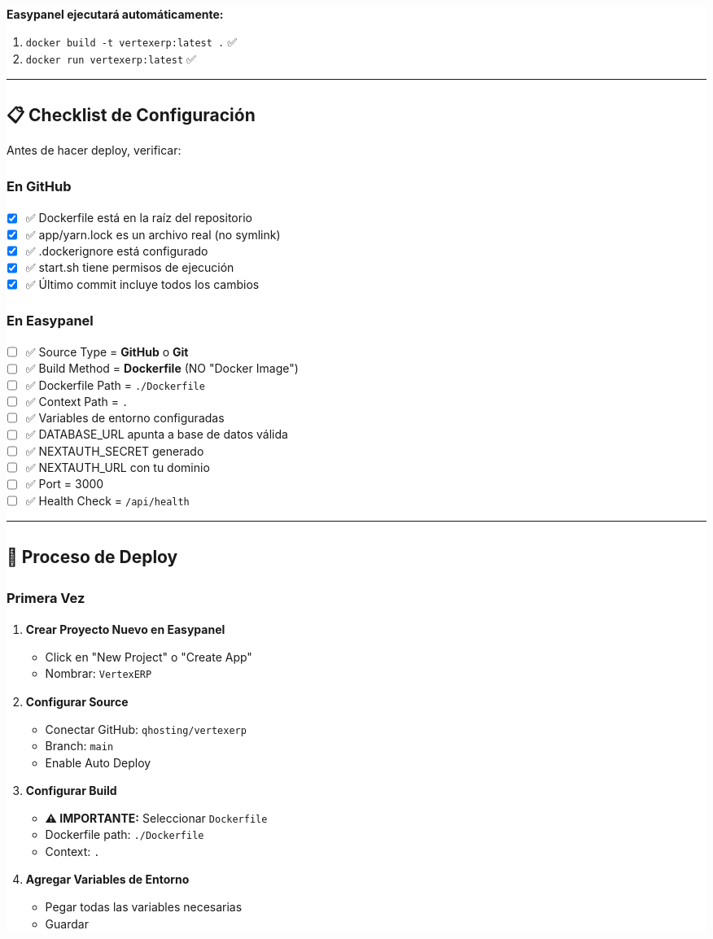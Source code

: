 **Easypanel ejecutará automáticamente:**
1. `docker build -t vertexerp:latest .` ✅
2. `docker run vertexerp:latest` ✅

---

## 📋 Checklist de Configuración

Antes de hacer deploy, verificar:

### En GitHub
- [x] ✅ Dockerfile está en la raíz del repositorio
- [x] ✅ app/yarn.lock es un archivo real (no symlink)
- [x] ✅ .dockerignore está configurado
- [x] ✅ start.sh tiene permisos de ejecución
- [x] ✅ Último commit incluye todos los cambios

### En Easypanel
- [ ] ✅ Source Type = **GitHub** o **Git**
- [ ] ✅ Build Method = **Dockerfile** (NO "Docker Image")
- [ ] ✅ Dockerfile Path = `./Dockerfile`
- [ ] ✅ Context Path = `.`
- [ ] ✅ Variables de entorno configuradas
- [ ] ✅ DATABASE_URL apunta a base de datos válida
- [ ] ✅ NEXTAUTH_SECRET generado
- [ ] ✅ NEXTAUTH_URL con tu dominio
- [ ] ✅ Port = 3000
- [ ] ✅ Health Check = `/api/health`

---

## 🚀 Proceso de Deploy

### Primera Vez

1. **Crear Proyecto Nuevo en Easypanel**
   - Click en "New Project" o "Create App"
   - Nombrar: `VertexERP`

2. **Configurar Source**
   - Conectar GitHub: `qhosting/vertexerp`
   - Branch: `main`
   - Enable Auto Deploy

3. **Configurar Build**
   - **⚠️ IMPORTANTE:** Seleccionar `Dockerfile`
   - Dockerfile path: `./Dockerfile`
   - Context: `.`

4. **Agregar Variables de Entorno**
   - Pegar todas las variables necesarias
   - Guardar
